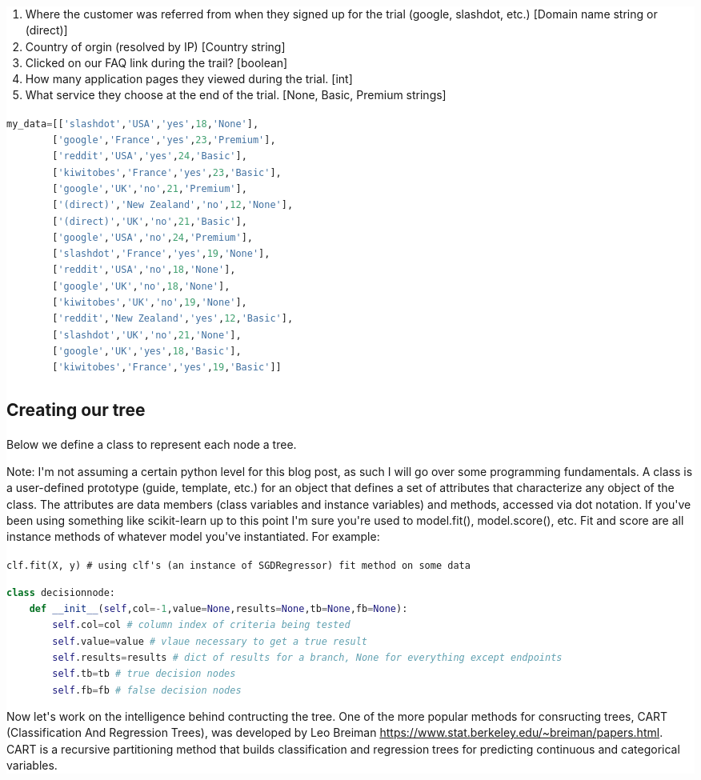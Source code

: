 1. Where the customer was referred from when they signed up for the trial (google, slashdot, etc.) [Domain name string or (direct)]
2. Country of orgin (resolved by IP) [Country string]
3. Clicked on our FAQ link during the trail? [boolean]
4. How many application pages they viewed during the trial. [int]
5. What service they choose at the end of the trial. [None, Basic, Premium strings]

```python
my_data=[['slashdot','USA','yes',18,'None'],
        ['google','France','yes',23,'Premium'],
        ['reddit','USA','yes',24,'Basic'],
        ['kiwitobes','France','yes',23,'Basic'],
        ['google','UK','no',21,'Premium'],
        ['(direct)','New Zealand','no',12,'None'],
        ['(direct)','UK','no',21,'Basic'],
        ['google','USA','no',24,'Premium'],
        ['slashdot','France','yes',19,'None'],
        ['reddit','USA','no',18,'None'],
        ['google','UK','no',18,'None'],
        ['kiwitobes','UK','no',19,'None'],
        ['reddit','New Zealand','yes',12,'Basic'],
        ['slashdot','UK','no',21,'None'],
        ['google','UK','yes',18,'Basic'],
        ['kiwitobes','France','yes',19,'Basic']]
```
## Creating our tree
Below we define a class to represent each node a tree.

Note: I'm not assuming a certain python level for this blog post, as such I will go over some programming fundamentals. A class is a user-defined prototype (guide, template, etc.) for an object that defines a set of attributes that characterize any object of the class. The attributes are data members (class variables and instance variables) and methods, accessed via dot notation. If you've been using something like scikit-learn up to this point I'm sure you're used to model.fit(), model.score(), etc. Fit and score are all instance methods of whatever model you've instantiated. For example:

```clf = linear_model.SGDRegressor() # Instantiating SGDRegressor as clf 
clf.fit(X, y) # using clf's (an instance of SGDRegressor) fit method on some data
```

```python
class decisionnode:
    def __init__(self,col=-1,value=None,results=None,tb=None,fb=None):
        self.col=col # column index of criteria being tested
        self.value=value # vlaue necessary to get a true result
        self.results=results # dict of results for a branch, None for everything except endpoints
        self.tb=tb # true decision nodes 
        self.fb=fb # false decision nodes
```
Now let's work on the intelligence behind contructing the tree. One of the more popular methods for consructing trees, CART (Classification And Regression Trees), was developed by Leo Breiman https://www.stat.berkeley.edu/~breiman/papers.html. CART is a recursive partitioning method that builds classification and regression trees for predicting continuous and categorical variables.
